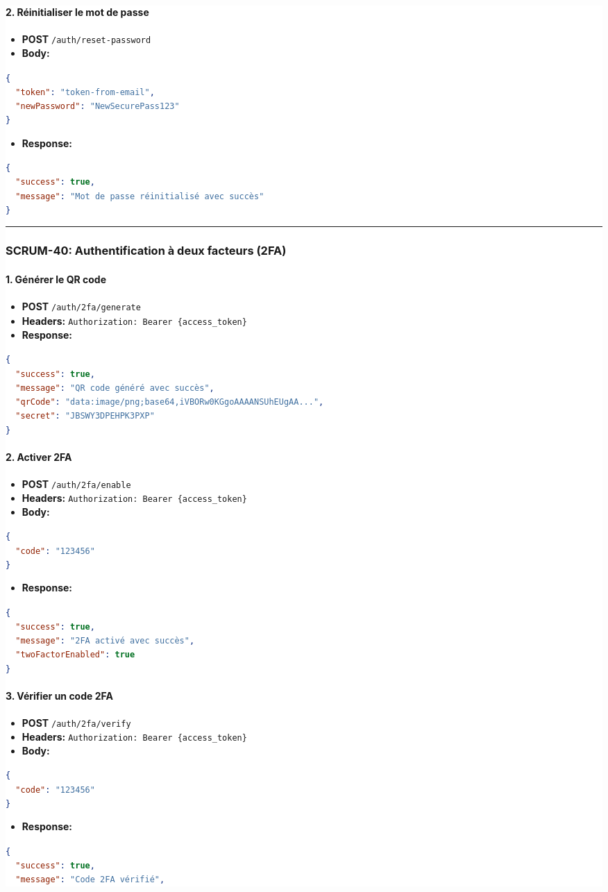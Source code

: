 #### 2. Réinitialiser le mot de passe
- **POST** `/auth/reset-password`
- **Body:**
```json
{
  "token": "token-from-email",
  "newPassword": "NewSecurePass123"
}
```
- **Response:**
```json
{
  "success": true,
  "message": "Mot de passe réinitialisé avec succès"
}
```

---

### SCRUM-40: Authentification à deux facteurs (2FA)

#### 1. Générer le QR code
- **POST** `/auth/2fa/generate`
- **Headers:** `Authorization: Bearer {access_token}`
- **Response:**
```json
{
  "success": true,
  "message": "QR code généré avec succès",
  "qrCode": "data:image/png;base64,iVBORw0KGgoAAAANSUhEUgAA...",
  "secret": "JBSWY3DPEHPK3PXP"
}
```

#### 2. Activer 2FA
- **POST** `/auth/2fa/enable`
- **Headers:** `Authorization: Bearer {access_token}`
- **Body:**
```json
{
  "code": "123456"
}
```
- **Response:**
```json
{
  "success": true,
  "message": "2FA activé avec succès",
  "twoFactorEnabled": true
}
```

#### 3. Vérifier un code 2FA
- **POST** `/auth/2fa/verify`
- **Headers:** `Authorization: Bearer {access_token}`
- **Body:**
```json
{
  "code": "123456"
}
```
- **Response:**
```json
{
  "success": true,
  "message": "Code 2FA vérifié",
```
